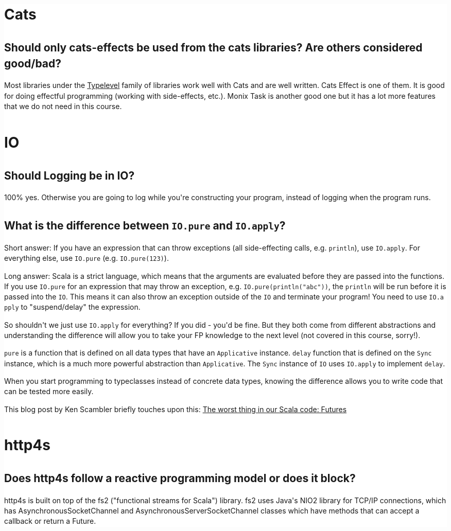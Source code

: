 # Cats

## Should only cats-effects be used from the cats libraries? Are others considered good/bad?

Most libraries under the [Typelevel](https://typelevel.org/) family of libraries work well with Cats and are well written. Cats Effect is one of them. It is good for doing effectful programming (working with side-effects, etc.). Monix Task is another good one but it has a lot more features that we do not need in this course.

# IO

## Should Logging be in IO?

100% yes. Otherwise you are going to log while you're constructing your program, instead of logging when the program runs. 

## What is the difference between `IO.pure` and `IO.apply`?

Short answer: If you have an expression that can throw exceptions (all side-effecting calls, e.g. `println`), use `IO.apply`. For everything else, use `IO.pure` (e.g. `IO.pure(123)`).

Long answer: Scala is a strict language, which means that the arguments are evaluated before they are passed into the functions. If you use `IO.pure` for an expression that may throw an exception, e.g. `IO.pure(println("abc"))`, the `println` will be run before it is passed into the `IO`. This means it can also throw an exception outside of the `IO` and terminate your program! You need to use `IO.apply` to "suspend/delay" the expression.

So shouldn't we just use `IO.apply` for everything? If you did - you'd be fine. But they both come from different abstractions and understanding the difference will allow you to take your FP knowledge to the next level (not covered in this course, sorry!).

`pure` is a function that is defined on all data types that have an `Applicative` instance. `delay` function that is defined on the `Sync` instance, which is a much more powerful abstraction than `Applicative`. The `Sync` instance of `IO` uses `IO.apply` to implement `delay`.

When you start programming to typeclasses instead of concrete data types, knowing the difference allows you to write code that can be tested more easily. 

This blog post by Ken Scambler briefly touches upon this: [The worst thing in our Scala code: Futures](https://www.rea-group.com/blog/the-worst-thing-in-our-scala-code-futures/)

# http4s

## Does http4s follow a reactive programming model or does it block?

http4s is built on top of the fs2 ("functional streams for Scala") library. fs2 uses Java's NIO2 library for TCP/IP connections, which has AsynchronousSocketChannel and AsynchronousServerSocketChannel classes which have methods that can accept a callback or return a Future.
